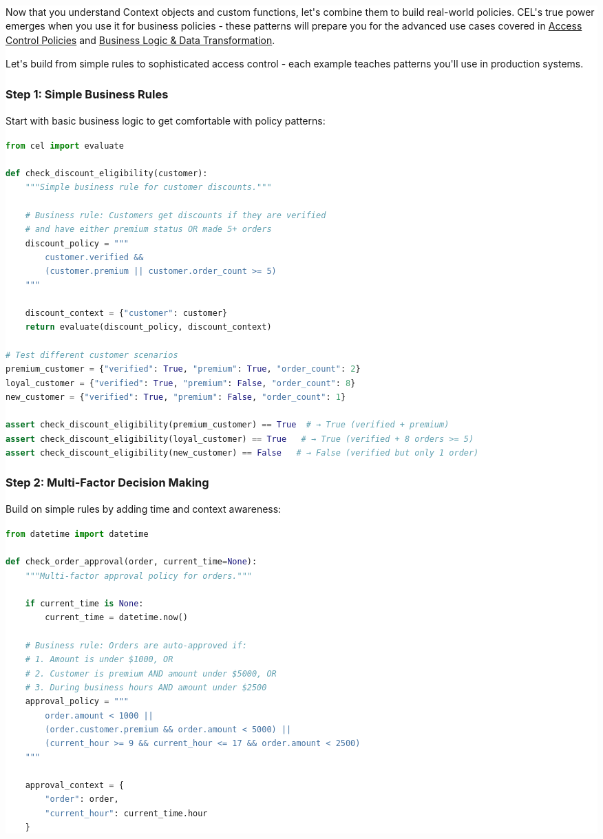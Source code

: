 Now that you understand Context objects and custom functions, let's combine them to build real-world policies. CEL's true power emerges when you use it for business policies - these patterns will prepare you for the advanced use cases covered in [Access Control Policies](../how-to-guides/access-control-policies.md) and [Business Logic & Data Transformation](../how-to-guides/business-logic-data-transformation.md).

Let's build from simple rules to sophisticated access control - each example teaches patterns you'll use in production systems.

### Step 1: Simple Business Rules

Start with basic business logic to get comfortable with policy patterns:

```python
from cel import evaluate

def check_discount_eligibility(customer):
    """Simple business rule for customer discounts."""
    
    # Business rule: Customers get discounts if they are verified 
    # and have either premium status OR made 5+ orders
    discount_policy = """
        customer.verified && 
        (customer.premium || customer.order_count >= 5)
    """
    
    discount_context = {"customer": customer}
    return evaluate(discount_policy, discount_context)

# Test different customer scenarios
premium_customer = {"verified": True, "premium": True, "order_count": 2}
loyal_customer = {"verified": True, "premium": False, "order_count": 8}
new_customer = {"verified": True, "premium": False, "order_count": 1}

assert check_discount_eligibility(premium_customer) == True  # → True (verified + premium)
assert check_discount_eligibility(loyal_customer) == True   # → True (verified + 8 orders >= 5)
assert check_discount_eligibility(new_customer) == False   # → False (verified but only 1 order)
```

### Step 2: Multi-Factor Decision Making

Build on simple rules by adding time and context awareness:

```python
from datetime import datetime

def check_order_approval(order, current_time=None):
    """Multi-factor approval policy for orders."""
    
    if current_time is None:
        current_time = datetime.now()
    
    # Business rule: Orders are auto-approved if:
    # 1. Amount is under $1000, OR
    # 2. Customer is premium AND amount under $5000, OR  
    # 3. During business hours AND amount under $2500
    approval_policy = """
        order.amount < 1000 ||
        (order.customer.premium && order.amount < 5000) ||
        (current_hour >= 9 && current_hour <= 17 && order.amount < 2500)
    """
    
    approval_context = {
        "order": order,
        "current_hour": current_time.hour
    }
```
